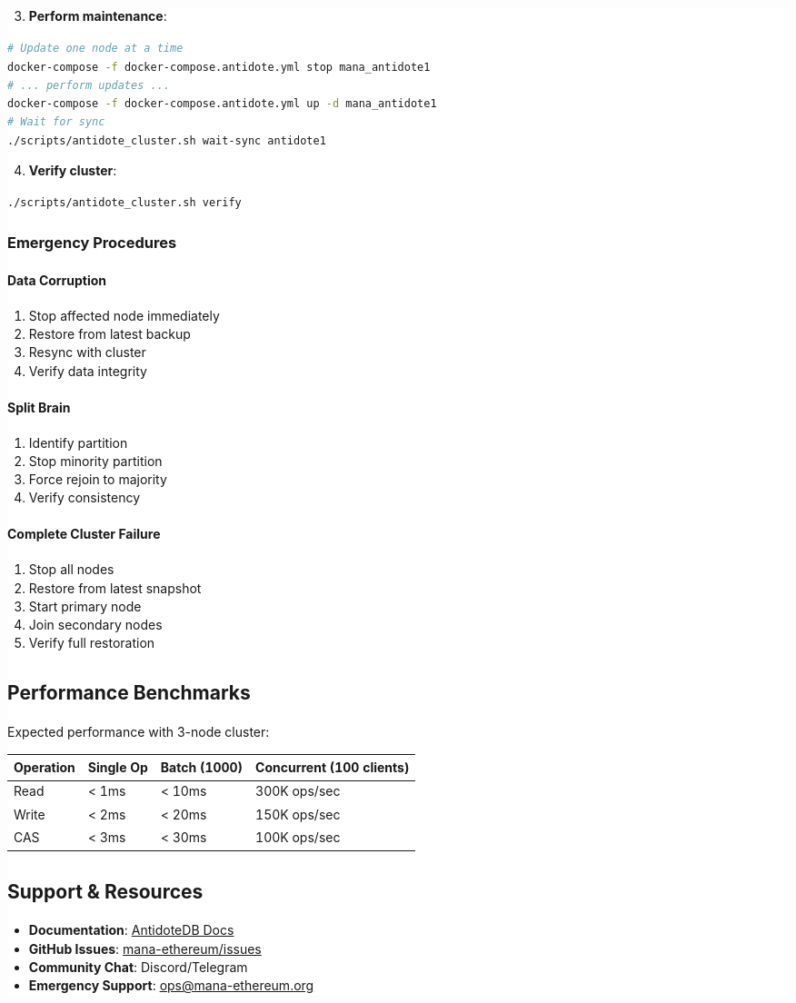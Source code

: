 3. **Perform maintenance**:
```bash
# Update one node at a time
docker-compose -f docker-compose.antidote.yml stop mana_antidote1
# ... perform updates ...
docker-compose -f docker-compose.antidote.yml up -d mana_antidote1
# Wait for sync
./scripts/antidote_cluster.sh wait-sync antidote1
```

4. **Verify cluster**:
```bash
./scripts/antidote_cluster.sh verify
```

### Emergency Procedures

#### Data Corruption

1. Stop affected node immediately
2. Restore from latest backup
3. Resync with cluster
4. Verify data integrity

#### Split Brain

1. Identify partition
2. Stop minority partition
3. Force rejoin to majority
4. Verify consistency

#### Complete Cluster Failure

1. Stop all nodes
2. Restore from latest snapshot
3. Start primary node
4. Join secondary nodes
5. Verify full restoration

## Performance Benchmarks

Expected performance with 3-node cluster:

| Operation | Single Op | Batch (1000) | Concurrent (100 clients) |
|-----------|-----------|--------------|-------------------------|
| Read      | < 1ms     | < 10ms       | 300K ops/sec           |
| Write     | < 2ms     | < 20ms       | 150K ops/sec           |
| CAS       | < 3ms     | < 30ms       | 100K ops/sec           |

## Support & Resources

- **Documentation**: [AntidoteDB Docs](https://antidotedb.eu/docs/)
- **GitHub Issues**: [mana-ethereum/issues](https://github.com/mana-ethereum/mana/issues)
- **Community Chat**: Discord/Telegram
- **Emergency Support**: ops@mana-ethereum.org
